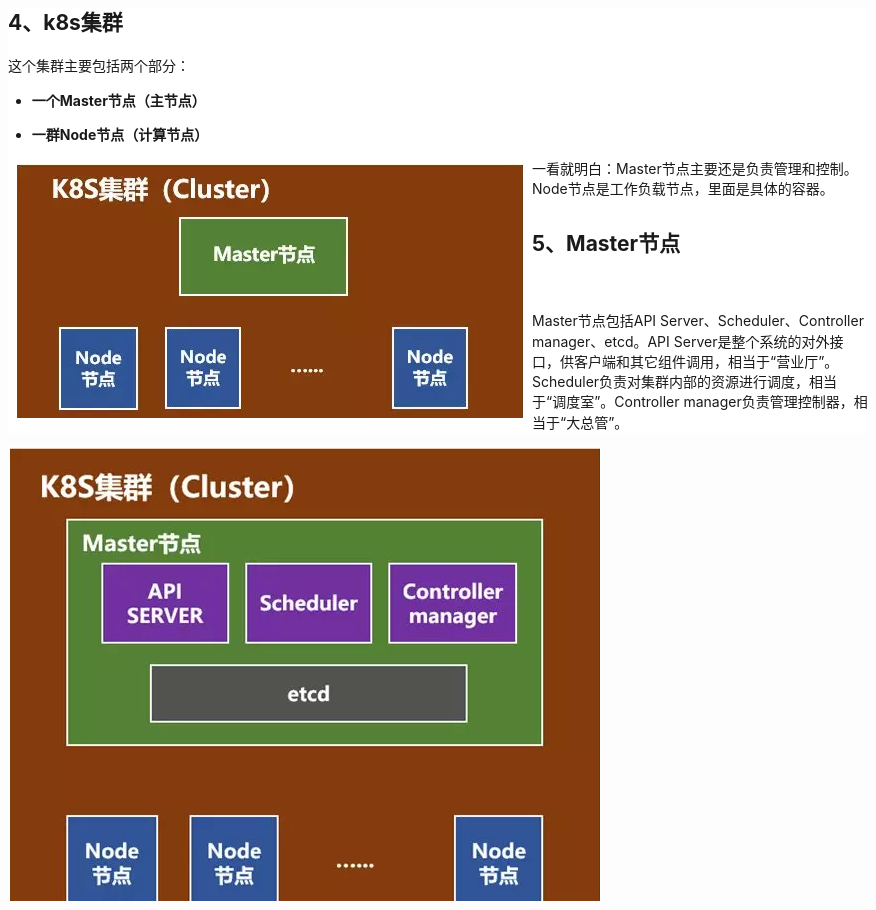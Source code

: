 
## 4、k8s集群

这个集群主要包括两个部分： 

- **一个Master节点（主节点）**

- **一群Node节点（计算节点）**

<img src="assets/image-20200128001102008.png" align="left"></img>

一看就明白：Master节点主要还是负责管理和控制。Node节点是工作负载节点，里面是具体的容器。



## 5、Master节点

​                                

Master节点包括API Server、Scheduler、Controller manager、etcd。API Server是整个系统的对外接口，供客户端和其它组件调用，相当于“营业厅”。Scheduler负责对集群内部的资源进行调度，相当于“调度室”。Controller manager负责管理控制器，相当于“大总管”。

<img src="assets/image-20200128002818174.png" align="left"></img>
